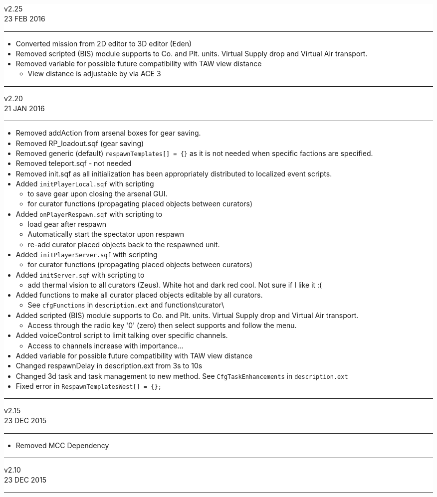 v2.25  
23 FEB 2016

---
* Converted mission from 2D editor to 3D editor (Eden)
* Removed scripted (BIS) module supports to Co. and Plt. units.  Virtual Supply drop and Virtual Air transport.
* Removed variable for possible future compatibility with TAW view distance
  - View distance is adjustable by via ACE 3
	 
---
v2.20  
21 JAN 2016

---
* Removed addAction from arsenal boxes for gear saving.
* Removed RP_loadout.sqf (gear saving)
* Removed generic (default) `respawnTemplates[] = {}` as it is not needed when specific factions are specified.
* Removed teleport.sqf - not needed
* Removed init.sqf as all initialization has been appropriately distributed to localized event scripts.
* Added `initPlayerLocal.sqf` with scripting
  - to save gear upon closing the arsenal GUI.
  - for curator functions (propagating placed objects between curators)
* Added `onPlayerRespawn.sqf` with scripting to
  - load gear after respawn
  - Automatically start the spectator upon respawn
  - re-add curator placed objects back to the respawned unit.
* Added `initPlayerServer.sqf` with scripting
  - for curator functions (propagating placed objects between curators)
* Added `initServer.sqf` with scripting to
  - add thermal vision to all curators (Zeus). White hot and dark red cool.  Not sure if I like it :(
* Added functions to make all curator placed objects editable by all curators.
  - See `cfgFunctions` in `description.ext` and functions\curator\
* Added scripted (BIS) module supports to Co. and Plt. units.  Virtual Supply drop and Virtual Air transport.
  - Access through the radio key '0' (zero) then select supports and follow the menu.
* Added voiceControl script to limit talking over specific channels.
  - Access to channels increase with importance...
* Added variable for possible future compatibility with TAW view distance
* Changed respawnDelay in description.ext from 3s to 10s
* Changed 3d task and task management to new method. See `CfgTaskEnhancements` in `description.ext`
* Fixed error in `RespawnTemplatesWest[] = {};`

---
v2.15  
23 DEC 2015

---
* Removed MCC Dependency

---
v2.10  
23 DEC 2015

---